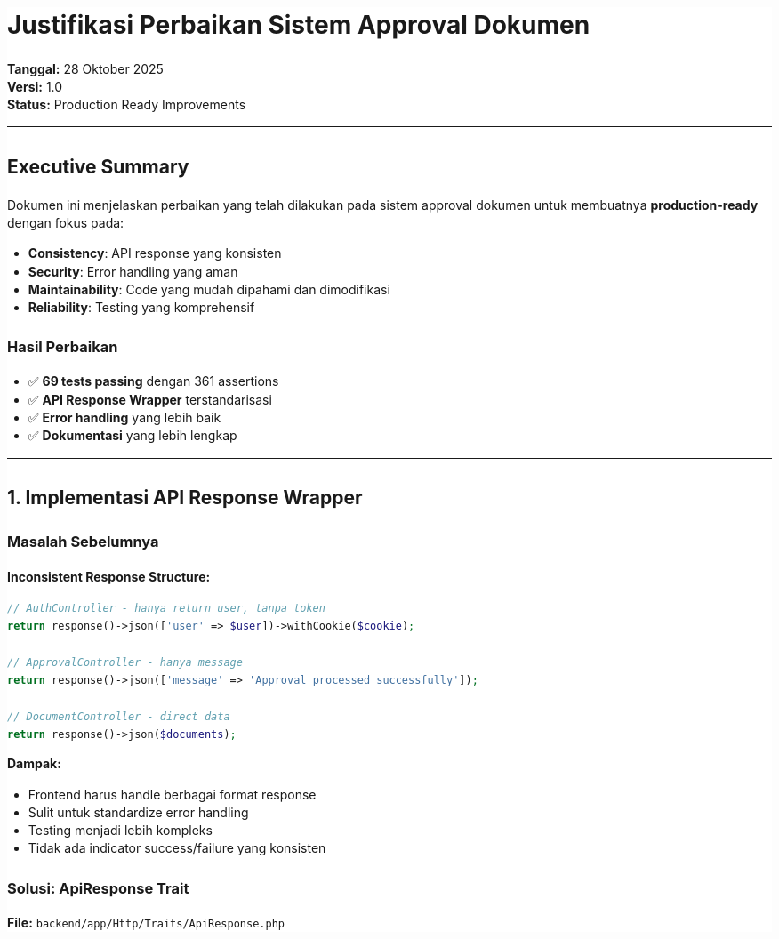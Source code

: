 # Justifikasi Perbaikan Sistem Approval Dokumen

**Tanggal:** 28 Oktober 2025  
**Versi:** 1.0  
**Status:** Production Ready Improvements

---

## Executive Summary

Dokumen ini menjelaskan perbaikan yang telah dilakukan pada sistem approval dokumen untuk membuatnya **production-ready** dengan fokus pada:
- **Consistency**: API response yang konsisten
- **Security**: Error handling yang aman
- **Maintainability**: Code yang mudah dipahami dan dimodifikasi
- **Reliability**: Testing yang komprehensif

### Hasil Perbaikan
- ✅ **69 tests passing** dengan 361 assertions
- ✅ **API Response Wrapper** terstandarisasi
- ✅ **Error handling** yang lebih baik
- ✅ **Dokumentasi** yang lebih lengkap

---

## 1. Implementasi API Response Wrapper

### Masalah Sebelumnya

**Inconsistent Response Structure:**
```php
// AuthController - hanya return user, tanpa token
return response()->json(['user' => $user])->withCookie($cookie);

// ApprovalController - hanya message
return response()->json(['message' => 'Approval processed successfully']);

// DocumentController - direct data
return response()->json($documents);
```

**Dampak:**
- Frontend harus handle berbagai format response
- Sulit untuk standardize error handling
- Testing menjadi lebih kompleks
- Tidak ada indicator success/failure yang konsisten

### Solusi: ApiResponse Trait

**File:** `backend/app/Http/Traits/ApiResponse.php`
